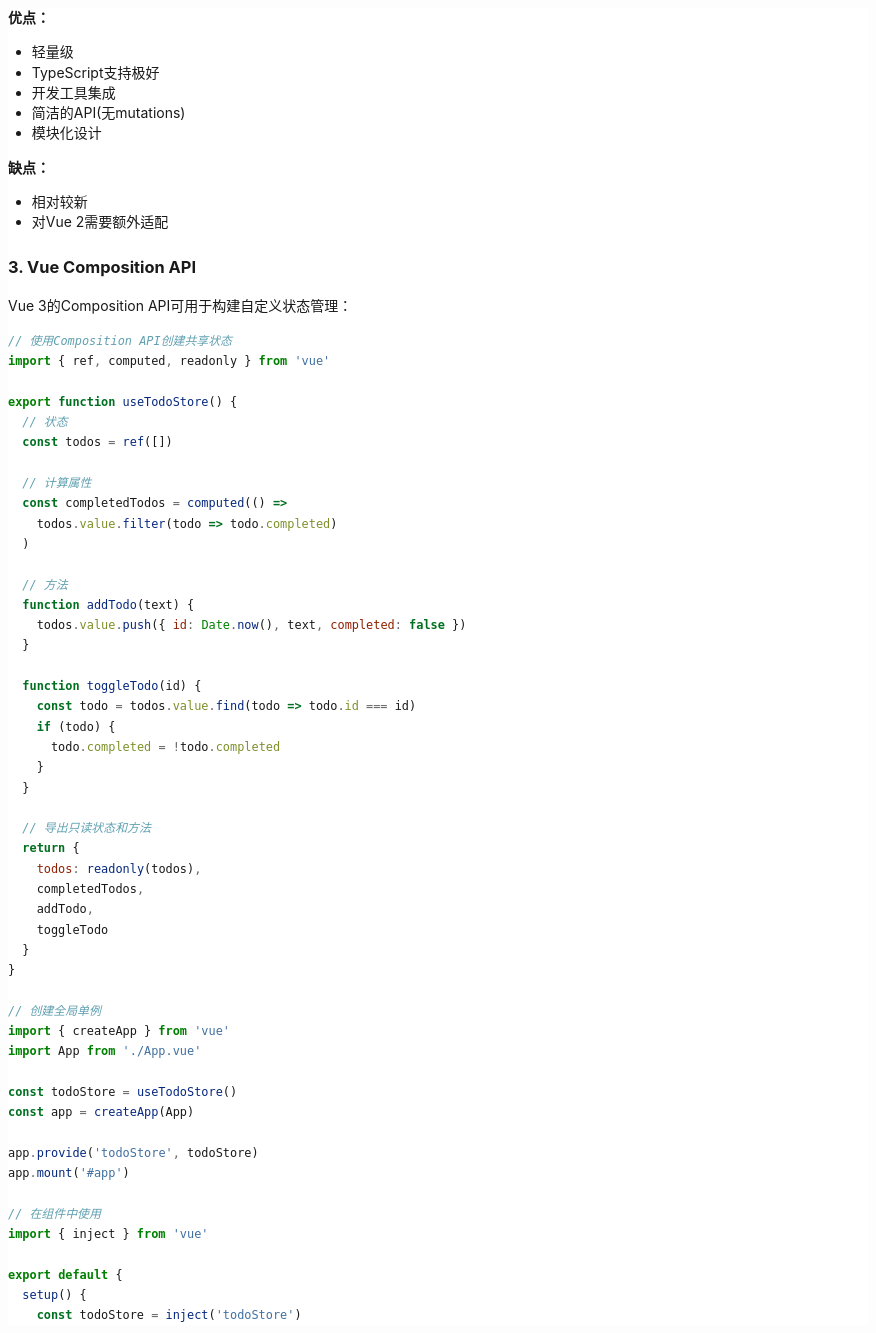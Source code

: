**优点：**
- 轻量级
- TypeScript支持极好
- 开发工具集成
- 简洁的API(无mutations)
- 模块化设计

**缺点：**
- 相对较新
- 对Vue 2需要额外适配

### 3. Vue Composition API

Vue 3的Composition API可用于构建自定义状态管理：

```js
// 使用Composition API创建共享状态
import { ref, computed, readonly } from 'vue'

export function useTodoStore() {
  // 状态
  const todos = ref([])
  
  // 计算属性
  const completedTodos = computed(() => 
    todos.value.filter(todo => todo.completed)
  )
  
  // 方法
  function addTodo(text) {
    todos.value.push({ id: Date.now(), text, completed: false })
  }
  
  function toggleTodo(id) {
    const todo = todos.value.find(todo => todo.id === id)
    if (todo) {
      todo.completed = !todo.completed
    }
  }
  
  // 导出只读状态和方法
  return {
    todos: readonly(todos),
    completedTodos,
    addTodo,
    toggleTodo
  }
}

// 创建全局单例
import { createApp } from 'vue'
import App from './App.vue'

const todoStore = useTodoStore()
const app = createApp(App)

app.provide('todoStore', todoStore)
app.mount('#app')

// 在组件中使用
import { inject } from 'vue'

export default {
  setup() {
    const todoStore = inject('todoStore')
```